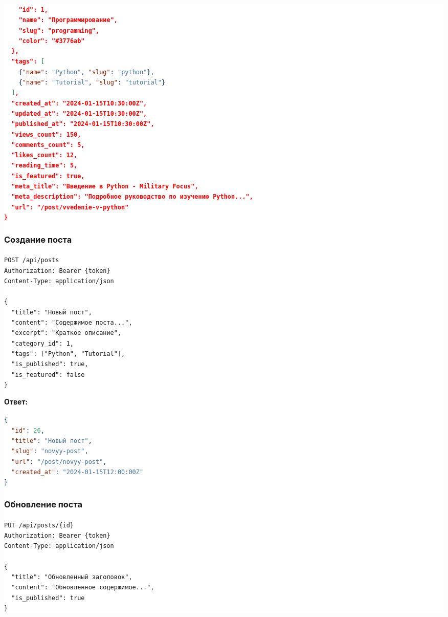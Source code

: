 ```json
    "id": 1,
    "name": "Программирование",
    "slug": "programming",
    "color": "#3776ab"
  },
  "tags": [
    {"name": "Python", "slug": "python"},
    {"name": "Tutorial", "slug": "tutorial"}
  ],
  "created_at": "2024-01-15T10:30:00Z",
  "updated_at": "2024-01-15T10:30:00Z",
  "published_at": "2024-01-15T10:30:00Z",
  "views_count": 150,
  "comments_count": 5,
  "likes_count": 12,
  "reading_time": 5,
  "is_featured": true,
  "meta_title": "Введение в Python - Military Focus",
  "meta_description": "Подробное руководство по изучению Python...",
  "url": "/post/vvedenie-v-python"
}
```

### Создание поста
```http
POST /api/posts
Authorization: Bearer {token}
Content-Type: application/json

{
  "title": "Новый пост",
  "content": "Содержимое поста...",
  "excerpt": "Краткое описание",
  "category_id": 1,
  "tags": ["Python", "Tutorial"],
  "is_published": true,
  "is_featured": false
}
```

**Ответ:**
```json
{
  "id": 26,
  "title": "Новый пост",
  "slug": "novyy-post",
  "url": "/post/novyy-post",
  "created_at": "2024-01-15T12:00:00Z"
}
```

### Обновление поста
```http
PUT /api/posts/{id}
Authorization: Bearer {token}
Content-Type: application/json

{
  "title": "Обновленный заголовок",
  "content": "Обновленное содержимое...",
  "is_published": true
}
```
